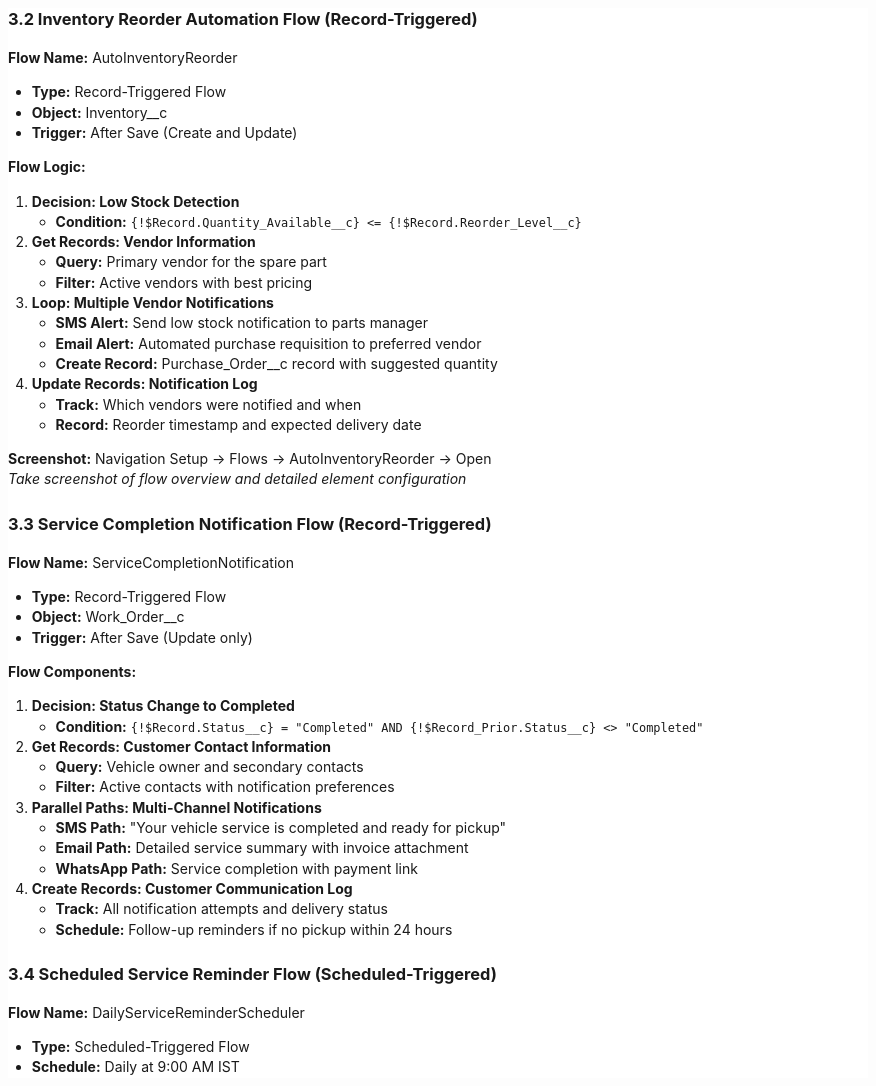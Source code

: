 ### 3.2 Inventory Reorder Automation Flow (Record-Triggered)

**Flow Name:** AutoInventoryReorder  
- **Type:** Record-Triggered Flow  
- **Object:** Inventory__c  
- **Trigger:** After Save (Create and Update)  

**Flow Logic:**
1. **Decision: Low Stock Detection**  
   - **Condition:** `{!$Record.Quantity_Available__c} <= {!$Record.Reorder_Level__c}`  
2. **Get Records: Vendor Information**  
   - **Query:** Primary vendor for the spare part  
   - **Filter:** Active vendors with best pricing  
3. **Loop: Multiple Vendor Notifications**  
   - **SMS Alert:** Send low stock notification to parts manager  
   - **Email Alert:** Automated purchase requisition to preferred vendor  
   - **Create Record:** Purchase_Order__c record with suggested quantity  
4. **Update Records: Notification Log**  
   - **Track:** Which vendors were notified and when  
   - **Record:** Reorder timestamp and expected delivery date  

**Screenshot:** Navigation Setup → Flows → AutoInventoryReorder → Open  
*Take screenshot of flow overview and detailed element configuration*

### 3.3 Service Completion Notification Flow (Record-Triggered)

**Flow Name:** ServiceCompletionNotification  
- **Type:** Record-Triggered Flow  
- **Object:** Work_Order__c  
- **Trigger:** After Save (Update only)  

**Flow Components:**
1. **Decision: Status Change to Completed**  
   - **Condition:** `{!$Record.Status__c} = "Completed" AND {!$Record_Prior.Status__c} <> "Completed"`  
2. **Get Records: Customer Contact Information**  
   - **Query:** Vehicle owner and secondary contacts  
   - **Filter:** Active contacts with notification preferences  
3. **Parallel Paths: Multi-Channel Notifications**  
   - **SMS Path:** "Your vehicle service is completed and ready for pickup"  
   - **Email Path:** Detailed service summary with invoice attachment  
   - **WhatsApp Path:** Service completion with payment link  
4. **Create Records: Customer Communication Log**  
   - **Track:** All notification attempts and delivery status  
   - **Schedule:** Follow-up reminders if no pickup within 24 hours  

### 3.4 Scheduled Service Reminder Flow (Scheduled-Triggered)

**Flow Name:** DailyServiceReminderScheduler  
- **Type:** Scheduled-Triggered Flow  
- **Schedule:** Daily at 9:00 AM IST  
